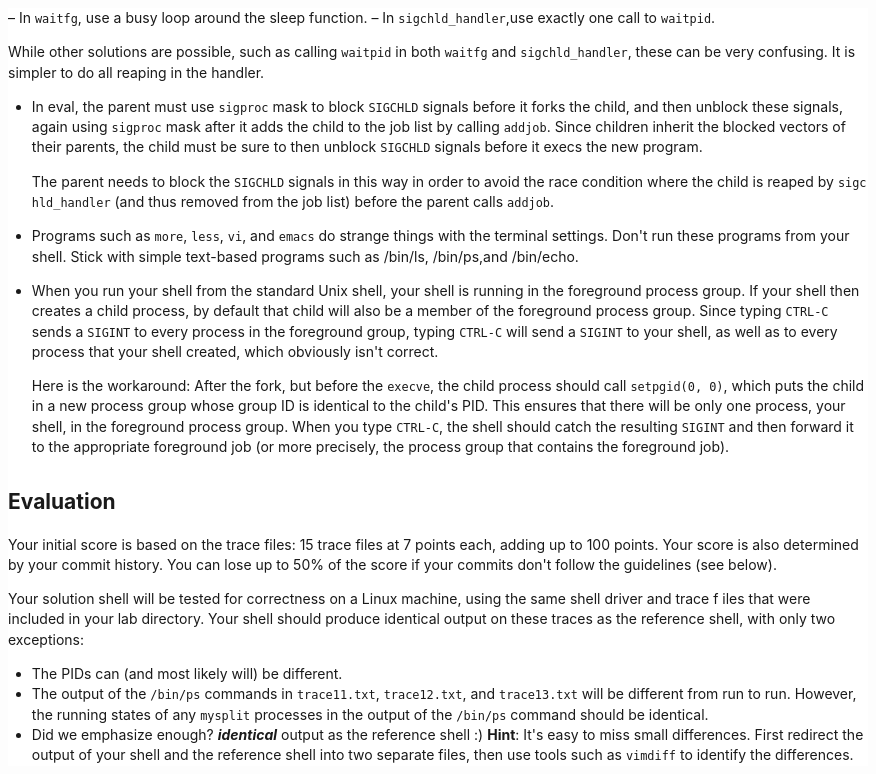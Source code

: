   – In `waitfg`, use a busy loop around the sleep function.
  – In `sigchld_handler`,use exactly one call to `waitpid`.

  While other solutions are possible, such as calling `waitpid` in both
  `waitfg` and `sigchld_handler`, these can be very confusing. It is simpler to
  do all reaping in the handler.
- In eval, the parent must use `sigproc` mask to block `SIGCHLD` signals before
  it forks the child, and then unblock these signals, again using `sigproc`
  mask after it adds the child to the job list by calling `addjob`. Since
  children inherit the blocked vectors of their parents, the child must be sure
  to then unblock `SIGCHLD` signals before it execs the new program.

  The parent needs to block the `SIGCHLD` signals in this way in order to avoid
  the race condition where the child is reaped by `sigchld_handler` (and thus
  removed from the job list) before the parent calls `addjob`.
- Programs such as `more`, `less`, `vi`, and `emacs` do strange things with the
  terminal settings. Don't run these programs from your shell. Stick with
  simple text-based programs such as /bin/ls, /bin/ps,and /bin/echo.
- When you run your shell from the standard Unix shell, your shell is running
  in the foreground process group. If your shell then creates a child process,
  by default that child will also be a member of the foreground process group.
  Since typing `CTRL-C` sends a `SIGINT` to every process in the foreground
  group, typing `CTRL-C` will send a `SIGINT` to your shell, as well as to
  every process that your shell created, which obviously isn't correct.

  Here is the workaround: After the fork, but before the `execve`, the child
  process should call `setpgid(0, 0)`, which puts the child in a new process
  group whose group ID is identical to the child's PID. This ensures that there
  will be only one process, your shell, in the foreground process group. When
  you type `CTRL-C`, the shell should catch the resulting `SIGINT` and then
  forward it to the appropriate foreground job (or more precisely, the process
  group that contains the foreground job).

Evaluation
----------

Your initial score is based on the trace files: 15 trace files at 7 points
each, adding up to 100 points.  Your score is also determined by your commit
history. You can lose up to 50% of the score if your commits don't follow the
guidelines (see below).

Your solution shell will be tested for correctness on a Linux machine, using
the same shell driver and trace f iles that were included in your lab
directory. Your shell should produce identical output on these traces as the
reference shell, with only two exceptions:
- The PIDs can (and most likely will) be different.
- The output of the `/bin/ps` commands in `trace11.txt`, `trace12.txt`, and
  `trace13.txt` will be different from run to run. However, the running states
  of any `mysplit` processes in the output of the `/bin/ps` command should be
  identical.
- Did we emphasize enough? _**identical**_ output as the reference shell :)
  **Hint**: It's easy to miss small differences. First redirect the output of
  your shell and the reference shell into two separate files, then use tools
  such as `vimdiff` to identify the differences.
